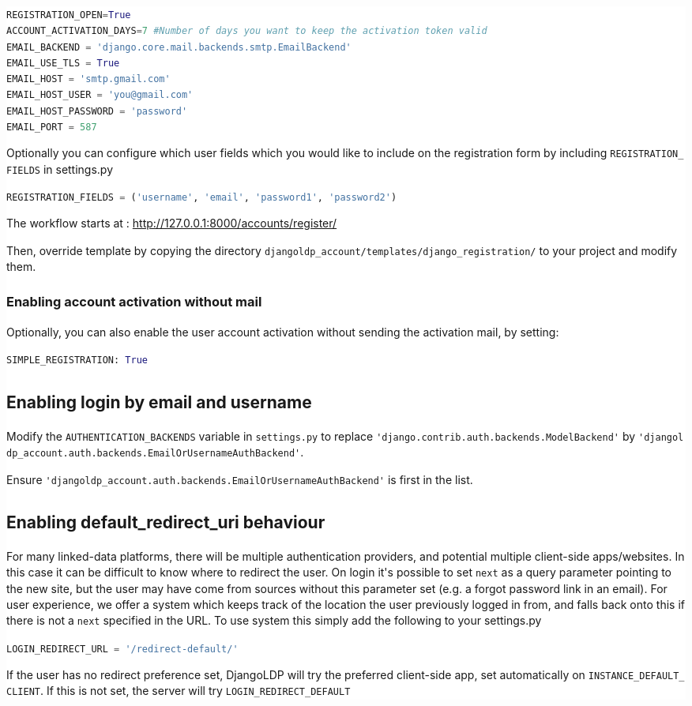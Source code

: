 ```python
REGISTRATION_OPEN=True
ACCOUNT_ACTIVATION_DAYS=7 #Number of days you want to keep the activation token valid
EMAIL_BACKEND = 'django.core.mail.backends.smtp.EmailBackend'
EMAIL_USE_TLS = True
EMAIL_HOST = 'smtp.gmail.com'
EMAIL_HOST_USER = 'you@gmail.com'
EMAIL_HOST_PASSWORD = 'password'
EMAIL_PORT = 587
```

Optionally you can configure which user fields which you would like to include on the registration form by including `REGISTRATION_FIELDS` in settings.py

```python
REGISTRATION_FIELDS = ('username', 'email', 'password1', 'password2')
```

The workflow starts at : http://127.0.0.1:8000/accounts/register/

Then, override template by copying the directory `djangoldp_account/templates/django_registration/` to your project and modify them.

### Enabling account activation without mail

Optionally, you can also enable the user account activation without sending the activation mail, by setting:

```python
SIMPLE_REGISTRATION: True
```

## Enabling login by email and username

Modify the `AUTHENTICATION_BACKENDS` variable in `settings.py` to replace 
`'django.contrib.auth.backends.ModelBackend'` by 
`'djangoldp_account.auth.backends.EmailOrUsernameAuthBackend'`.

Ensure `'djangoldp_account.auth.backends.EmailOrUsernameAuthBackend'` is 
first in the list.

## Enabling default_redirect_uri behaviour

For many linked-data platforms, there will be multiple authentication providers, and potential multiple client-side apps/websites. In this case it can be difficult to know where to redirect the user. On login it's possible to set `next` as a query parameter pointing to the new site, but the user may have come from sources without this parameter set (e.g. a forgot password link in an email). For user experience, we offer a system which keeps track of the location the user previously logged in from, and falls back onto this if there is not a `next` specified in the URL. To use system this simply add the following to your settings.py

```python
LOGIN_REDIRECT_URL = '/redirect-default/'
```

If the user has no redirect preference set, DjangoLDP will try the preferred client-side app, set automatically on `INSTANCE_DEFAULT_CLIENT`. If this is not set, the server will try `LOGIN_REDIRECT_DEFAULT`
